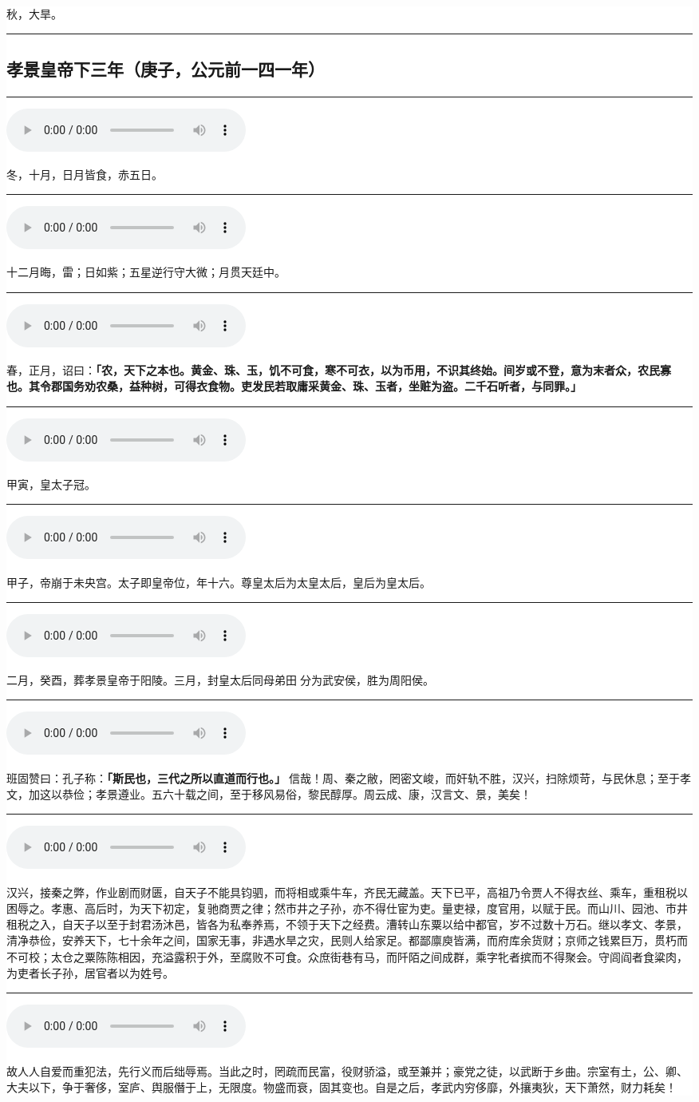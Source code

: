 秋，大旱。

---

## 孝景皇帝下三年（庚子，公元前一四一年）

---

![](assets/audios/016/123.mp3)

冬，十月，日月皆食，赤五日。

---

![](assets/audios/016/124.mp3)

十二月晦，雷；日如紫；五星逆行守大微；月贯天廷中。

---

![](assets/audios/016/125.mp3)

春，正月，诏曰：__「农，天下之本也。黄金、珠、玉，饥不可食，寒不可衣，以为币用，不识其终始。间岁或不登，意为末者众，农民寡也。其令郡国务劝农桑，益种树，可得衣食物。吏发民若取庸采黄金、珠、玉者，坐赃为盗。二千石听者，与同罪。」__ 

---

![](assets/audios/016/126.mp3)

甲寅，皇太子冠。

---

![](assets/audios/016/127.mp3)

甲子，帝崩于未央宫。太子即皇帝位，年十六。尊皇太后为太皇太后，皇后为皇太后。

---

![](assets/audios/016/128.mp3)

二月，癸酉，葬孝景皇帝于阳陵。三月，封皇太后同母弟田 分为武安侯，胜为周阳侯。

---

![](assets/audios/016/129.mp3)

班固赞曰：孔子称：__「斯民也，三代之所以直道而行也。」__ 信哉！周、秦之敝，罔密文峻，而奸轨不胜，汉兴，扫除烦苛，与民休息；至于孝文，加这以恭俭；孝景遵业。五六十载之间，至于移风易俗，黎民醇厚。周云成、康，汉言文、景，美矣！

---

![](assets/audios/016/130.mp3)

汉兴，接秦之弊，作业剧而财匮，自天子不能具钧驷，而将相或乘牛车，齐民无藏盖。天下已平，高祖乃令贾人不得衣丝、乘车，重租税以困辱之。孝惠、高后时，为天下初定，复驰商贾之律；然市井之子孙，亦不得仕宦为吏。量吏禄，度官用，以赋于民。而山川、园池、市井租税之入，自天子以至于封君汤沐邑，皆各为私奉养焉，不领于天下之经费。漕转山东粟以给中都官，岁不过数十万石。继以孝文、孝景，清净恭俭，安养天下，七十余年之间，国家无事，非遇水旱之灾，民则人给家足。都鄙廪庾皆满，而府库余货财；京师之钱累巨万，贯朽而不可校；太仓之粟陈陈相因，充溢露积于外，至腐败不可食。众庶街巷有马，而阡陌之间成群，乘字牝者摈而不得聚会。守闾阎者食粱肉，为吏者长子孙，居官者以为姓号。

---

![](assets/audios/016/131.mp3)

故人人自爱而重犯法，先行义而后绌辱焉。当此之时，罔疏而民富，役财骄溢，或至兼并；豪党之徒，以武断于乡曲。宗室有土，公、卿、大夫以下，争于奢侈，室庐、舆服僭于上，无限度。物盛而衰，固其变也。自是之后，孝武内穷侈靡，外攘夷狄，天下萧然，财力耗矣！